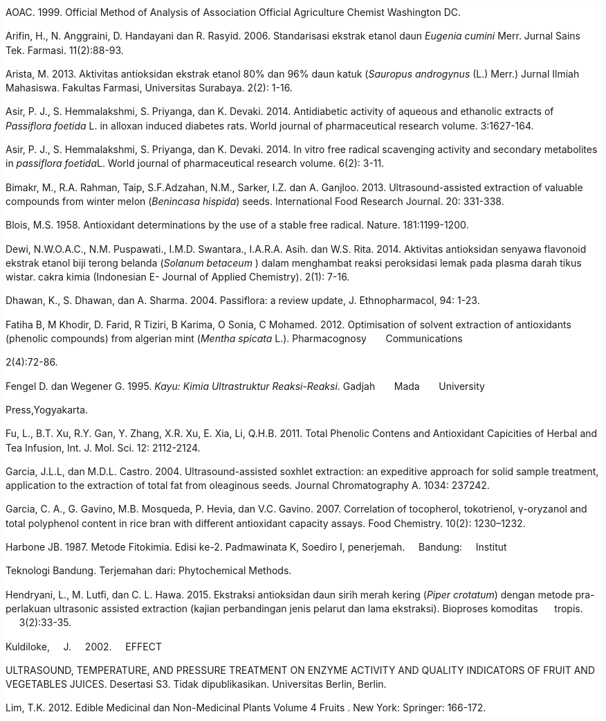 <p><span class="font3">AOAC. 1999. Official Method of Analysis of Association Official Agriculture Chemist Washington DC.</span></p>
<p><span class="font3">Arifin, H., N. Anggraini, D. Handayani dan R. Rasyid. 2006. Standarisasi ekstrak etanol daun </span><span class="font3" style="font-style:italic;">Eugenia cumini</span><span class="font3"> Merr. Jurnal Sains Tek. Farmasi. 11(2):88-93.</span></p>
<p><span class="font3">Arista, M. 2013. Aktivitas antioksidan ekstrak etanol 80% dan 96% daun katuk (</span><span class="font3" style="font-style:italic;">Sauropus androgynus</span><span class="font3"> (L.) Merr.) Jurnal Ilmiah Mahasiswa. Fakultas Farmasi, Universitas Surabaya. 2(2): 1-16.</span></p>
<p><span class="font3">Asir, P. J., S. Hemmalakshmi, S. Priyanga, dan K. Devaki. 2014. Antidiabetic activity of aqueous and ethanolic extracts of </span><span class="font3" style="font-style:italic;">Passiflora foetida</span><span class="font3"> L. in alloxan induced diabetes rats. World journal of pharmaceutical research volume. 3:1627-164.</span></p>
<p><span class="font3">Asir, P. J., S. Hemmalakshmi, S. Priyanga, dan K. Devaki. 2014. In vitro free radical scavenging activity and secondary metabolites in </span><span class="font3" style="font-style:italic;">passiflora foetida</span><span class="font3">L. World journal of pharmaceutical research volume. 6(2): 3-11.</span></p>
<p><span class="font3">Bimakr, M., R.A. Rahman, Taip, S.F.Adzahan, N.M., Sarker, I.Z. dan A. Ganjloo. 2013. Ultrasound-assisted extraction of valuable compounds from winter melon (</span><span class="font3" style="font-style:italic;">Benincasa hispida</span><span class="font3">) seeds. International Food Research Journal. 20: 331-338.</span></p>
<p><span class="font3">Blois, M.S. 1958. Antioxidant determinations by the use of a stable free radical. Nature. 181:1199-1200.</span></p>
<p><span class="font3">Dewi, N.W.O.A.C., N.M. Puspawati., I.M.D. Swantara., I.A.R.A. Asih. dan W.S. Rita. 2014. Aktivitas antioksidan senyawa flavonoid ekstrak etanol biji terong belanda (</span><span class="font3" style="font-style:italic;">Solanum betaceum</span><span class="font3"> ) dalam menghambat reaksi peroksidasi lemak pada plasma darah tikus wistar. cakra kimia (Indonesian E- Journal of Applied Chemistry). 2(1): 7-16.</span></p>
<p><span class="font3">Dhawan, K., S. Dhawan, dan A. Sharma. 2004. Passiflora: a review update, J. Ethnopharmacol, 94: 1-23.</span></p>
<p><span class="font3">Fatiha B, M Khodir, D. Farid, R Tiziri, B Karima, O Sonia, C Mohamed. 2012. Optimisation of solvent extraction of antioxidants (phenolic compounds) from algerian mint (</span><span class="font3" style="font-style:italic;">Mentha spicata</span><span class="font3"> L.). Pharmacognosy &nbsp;&nbsp;&nbsp;&nbsp;&nbsp;&nbsp;Communications</span></p>
<p><span class="font3">2(4):72-86.</span></p>
<p><span class="font3">Fengel D. dan Wegener G. 1995. </span><span class="font3" style="font-style:italic;">Kayu: Kimia Ultrastruktur Reaksi-Reaksi</span><span class="font3">. Gadjah &nbsp;&nbsp;&nbsp;&nbsp;&nbsp;&nbsp;Mada &nbsp;&nbsp;&nbsp;&nbsp;&nbsp;&nbsp;University</span></p>
<p><span class="font3">Press,Yogyakarta.</span></p>
<p><span class="font3">Fu, L., B.T. Xu, R.Y. Gan, Y. Zhang, X.R. Xu, E. Xia, Li, Q.H.B. 2011. Total Phenolic Contens and Antioxidant Capicities of Herbal and Tea Infusion, Int. J. Mol. Sci. 12: 2112-2124.</span></p>
<p><span class="font3">Garcia, J.L.L, dan M.D.L. Castro. 2004. Ultrasound-assisted soxhlet extraction: an expeditive approach for solid sample treatment, application to the extraction of total fat from oleaginous seeds. Journal Chromatography A. 1034: 237242.</span></p>
<p><span class="font3">Garcia, C. A., G. Gavino, M.B. Mosqueda, P. Hevia, dan V.C. Gavino. 2007. Correlation of tocopherol, tokotrienol, γ-oryzanol and total polyphenol content in rice bran with different antioxidant capacity assays. Food Chemistry. 10(2): 1230–1232.</span></p>
<p><span class="font3">Harbone JB. 1987. Metode Fitokimia. Edisi ke-2. Padmawinata K, Soediro I, penerjemah. &nbsp;&nbsp;&nbsp;&nbsp;Bandung: &nbsp;&nbsp;&nbsp;&nbsp;Institut</span></p>
<p><span class="font3">Teknologi Bandung. Terjemahan dari: Phytochemical Methods.</span></p>
<p><span class="font3">Hendryani, L., M. Lutfi, dan C. L. Hawa. 2015. Ekstraksi antioksidan daun sirih merah kering (</span><span class="font3" style="font-style:italic;">Piper crotatum</span><span class="font3">) dengan metode pra-perlakuan ultrasonic assisted extraction (kajian perbandingan jenis pelarut dan lama ekstraksi). Bioproses komoditas &nbsp;&nbsp;&nbsp;&nbsp;&nbsp;tropis. &nbsp;&nbsp;&nbsp;&nbsp;&nbsp;3(2):33-35.</span></p>
<p><span class="font3">Kuldiloke, &nbsp;&nbsp;&nbsp;&nbsp;J. &nbsp;&nbsp;&nbsp;&nbsp;2002. &nbsp;&nbsp;&nbsp;&nbsp;EFFECT</span></p>
<p><span class="font3">ULTRASOUND, TEMPERATURE, AND PRESSURE TREATMENT ON ENZYME ACTIVITY AND QUALITY INDICATORS OF FRUIT AND VEGETABLES JUICES. Desertasi S3. Tidak dipublikasikan. Universitas Berlin, Berlin.</span></p>
<p><span class="font3">Lim, T.K. 2012. Edible Medicinal dan Non-Medicinal Plants Volume 4 Fruits . New York: Springer: 166-172.</span></p>